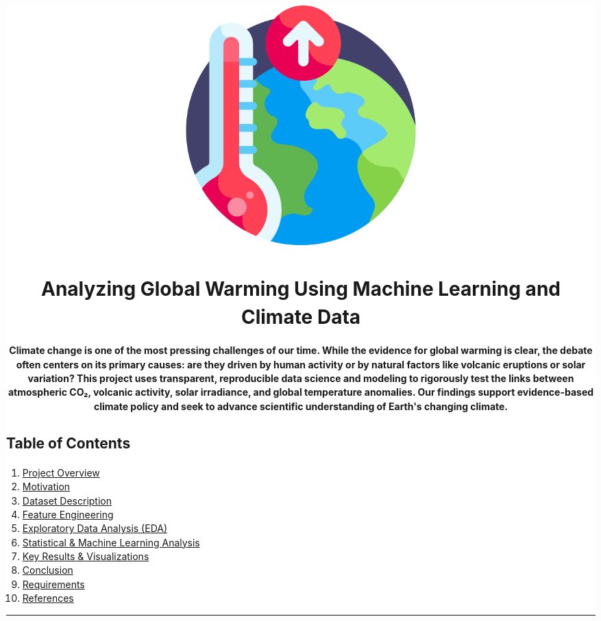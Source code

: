 <p align="center">
  <img src="Figures/global_warming.png" alt="Global Warming Analysis Banner" width="350"/>
</p>

<h1 align="center">Analyzing Global Warming Using Machine Learning and Climate Data</h1>

<p align="center">
  <b>
    Climate change is one of the most pressing challenges of our time. While the evidence for global warming is clear, the debate often centers on its primary causes: are they driven by human activity or by natural factors like volcanic eruptions or solar variation?  
This project uses transparent, reproducible data science and modeling to rigorously test the links between atmospheric CO₂, volcanic activity, solar irradiance, and global temperature anomalies.  
Our findings support evidence-based climate policy and seek to advance scientific understanding of Earth's changing climate.
  </b>
</p>


## Table of Contents
1. [Project Overview](#project-overview)
2. [Motivation](#motivation)
3. [Dataset Description](#dataset-description)
4. [Feature Engineering](#feature-engineering)
5. [Exploratory Data Analysis (EDA)](#exploratory-data-analysis-eda)
6. [Statistical & Machine Learning Analysis](#statistical--machine-learning-analysis)
7. [Key Results & Visualizations](#key-results--visualizations)
8. [Conclusion](#conclusion)
9. [Requirements](#requirements)
10. [References](#references)

---
